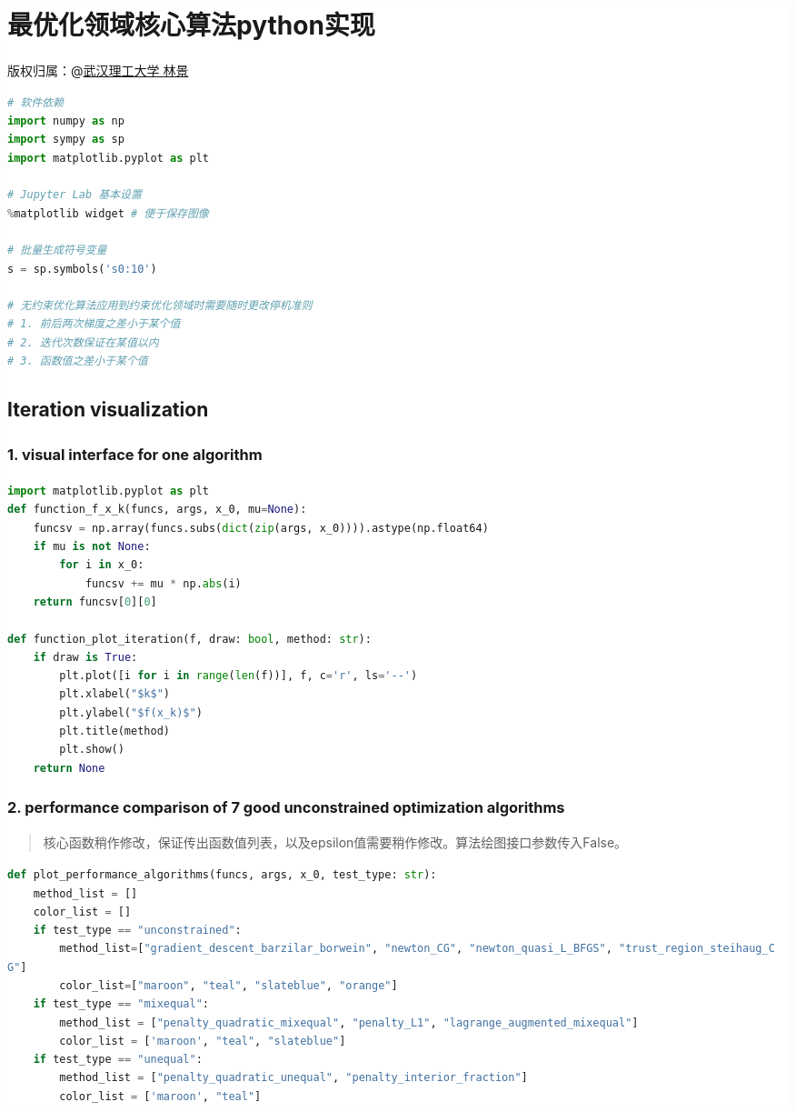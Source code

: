# 最优化领域核心算法python实现

版权归属：@[武汉理工大学 林景](https://github.com/linjing-lab)

```python
# 软件依赖
import numpy as np
import sympy as sp
import matplotlib.pyplot as plt

# Jupyter Lab 基本设置
%matplotlib widget # 便于保存图像

# 批量生成符号变量
s = sp.symbols('s0:10')

# 无约束优化算法应用到约束优化领域时需要随时更改停机准则
# 1. 前后两次梯度之差小于某个值
# 2. 迭代次数保证在某值以内
# 3. 函数值之差小于某个值
```

## Iteration visualization

### 1. visual interface for one algorithm

```python
import matplotlib.pyplot as plt
def function_f_x_k(funcs, args, x_0, mu=None):
    funcsv = np.array(funcs.subs(dict(zip(args, x_0)))).astype(np.float64)
    if mu is not None:
        for i in x_0:
            funcsv += mu * np.abs(i)
    return funcsv[0][0]

def function_plot_iteration(f, draw: bool, method: str):
    if draw is True:
        plt.plot([i for i in range(len(f))], f, c='r', ls='--')
        plt.xlabel("$k$")
        plt.ylabel("$f(x_k)$")
        plt.title(method)
        plt.show()
    return None
```

### 2. performance comparison of 7 good unconstrained optimization algorithms

> 核心函数稍作修改，保证传出函数值列表，以及epsilon值需要稍作修改。算法绘图接口参数传入False。

```python
def plot_performance_algorithms(funcs, args, x_0, test_type: str):
    method_list = []
    color_list = []
    if test_type == "unconstrained":
        method_list=["gradient_descent_barzilar_borwein", "newton_CG", "newton_quasi_L_BFGS", "trust_region_steihaug_CG"]
        color_list=["maroon", "teal", "slateblue", "orange"]
    if test_type == "mixequal":
        method_list = ["penalty_quadratic_mixequal", "penalty_L1", "lagrange_augmented_mixequal"]
        color_list = ['maroon', "teal", "slateblue"]
    if test_type == "unequal":
        method_list = ["penalty_quadratic_unequal", "penalty_interior_fraction"]
        color_list = ['maroon', "teal"]
```